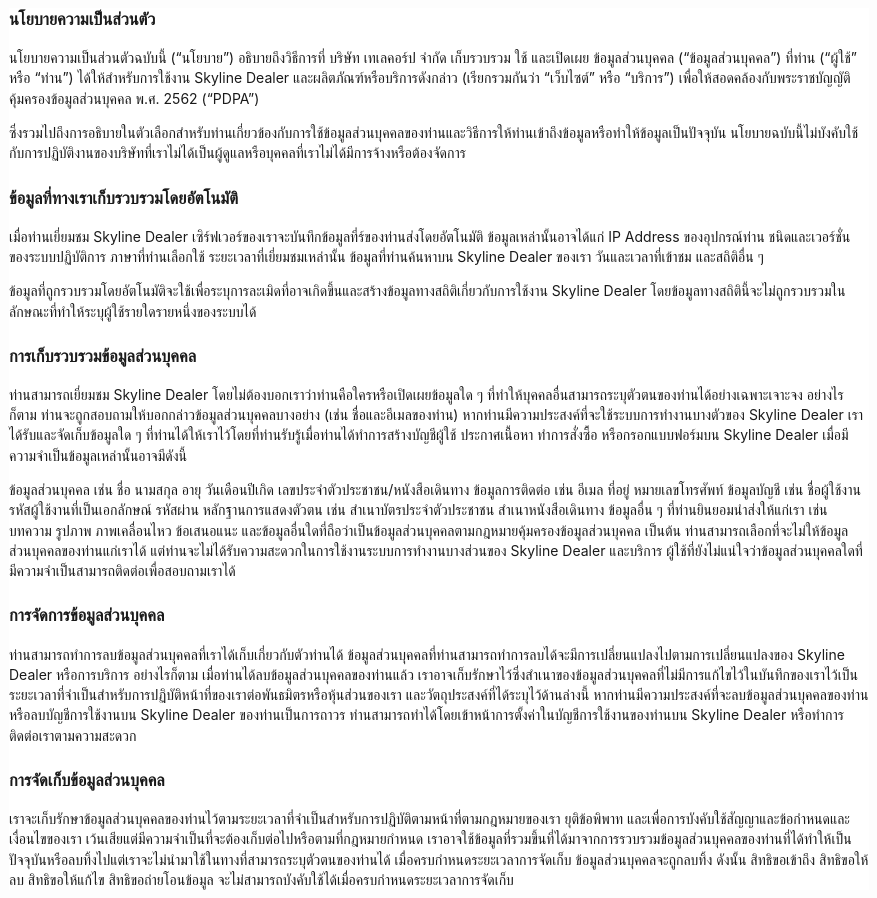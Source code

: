 
### นโยบายความเป็นส่วนตัว
นโยบายความเป็นส่วนตัวฉบับนี้ (“นโยบาย”) อธิบายถึงวิธีการที่ บริษัท เทเลคอร์ป จำกัด เก็บรวบรวม ใช้ และเปิดเผย ข้อมูลส่วนบุคคล (“ข้อมูลส่วนบุคคล”) ที่ท่าน (“ผู้ใช้” หรือ “ท่าน”) ได้ให้สำหรับการใช้งาน Skyline Dealer และผลิตภัณฑ์หรือบริการดังกล่าว (เรียกรวมกันว่า “เว็บไซต์” หรือ “บริการ”) เพื่อให้สอดคล้องกับพระราชบัญญัติคุ้มครองข้อมูลส่วนบุคคล พ.ศ. 2562 (“PDPA”)

ซึ่งรวมไปถึงการอธิบายในตัวเลือกสำหรับท่านเกี่ยวข้องกับการใช้ข้อมูลส่วนบุคคลของท่านและวิธีการให้ท่านเข้าถึงข้อมูลหรือทำให้ข้อมูลเป็นปัจจุบัน นโยบายฉบับนี้ไม่บังคับใช้กับการปฏิบัติงานของบริษัทที่เราไม่ได้เป็นผู้ดูแลหรือบุคคลที่เราไม่ได้มีการจ้างหรือต้องจัดการ

### ข้อมูลที่ทางเราเก็บรวบรวมโดยอัตโนมัติ
เมื่อท่านเยี่ยมชม Skyline Dealer เซิร์ฟเวอร์ของเราจะบันทึกข้อมูลที่ร์ของท่านส่งโดยอัตโนมัติ ข้อมูลเหล่านั้นอาจได้แก่ IP Address ของอุปกรณ์ท่าน ชนิดและเวอร์ชั่นของระบบปฏิบัติการ ภาษาที่ท่านเลือกใช้ ระยะเวลาที่เยี่ยมชมเหล่านั้น ข้อมูลที่ท่านค้นหาบน Skyline Dealer ของเรา วันและเวลาที่เข้าชม และสถิติอื่น ๆ

ข้อมูลที่ถูกรวบรวมโดยอัตโนมัติจะใช้เพื่อระบุการละเมิดที่อาจเกิดขึ้นและสร้างข้อมูลทางสถิติเกี่ยวกับการใช้งาน Skyline Dealer โดยข้อมูลทางสถิตินี้จะไม่ถูกรวบรวมในลักษณะที่ทำให้ระบุผู้ใช้รายใดรายหนึ่งของระบบได้

### การเก็บรวบรวมข้อมูลส่วนบุคคล
ท่านสามารถเยี่ยมชม Skyline Dealer โดยไม่ต้องบอกเราว่าท่านคือใครหรือเปิดเผยข้อมูลใด ๆ ที่ทำให้บุคคลอื่นสามารถระบุตัวตนของท่านได้อย่างเฉพาะเจาะจง อย่างไรก็ตาม ท่านจะถูกสอบถามให้บอกกล่าวข้อมูลส่วนบุคคลบางอย่าง (เช่น ชื่อและอีเมลของท่าน) หากท่านมีความประสงค์ที่จะใช้ระบบการทำงานบางตัวของ Skyline Dealer เราได้รับและจัดเก็บข้อมูลใด ๆ ที่ท่านได้ให้เราไว้โดยที่ท่านรับรู้เมื่อท่านได้ทำการสร้างบัญชีผู้ใช้ ประกาศเนื้อหา ทำการสั่งซื้อ หรือกรอกแบบฟอร์มบน Skyline Dealer เมื่อมีความจำเป็นข้อมูลเหล่านั้นอาจมีดังนี้

ข้อมูลส่วนบุคคล เช่น ชื่อ นามสกุล อายุ วันเดือนปีเกิด เลขประจำตัวประชาชน/หนังสือเดินทาง
ข้อมูลการติดต่อ เช่น อีเมล ที่อยู่ หมายเลขโทรศัพท์
ข้อมูลบัญชี เช่น ชื่อผู้ใช้งาน รหัสผู้ใช้งานที่เป็นเอกลักษณ์ รหัสผ่าน
หลักฐานการแสดงตัวตน เช่น สำเนาบัตรประจำตัวประชาชน สำเนาหนังสือเดินทาง
ข้อมูลอื่น ๆ ที่ท่านยินยอมนำส่งให้แก่เรา เช่น บทความ รูปภาพ ภาพเคลื่อนไหว ข้อเสนอแนะ และข้อมูลอื่นใดที่ถือว่าเป็นข้อมูลส่วนบุคคลตามกฎหมายคุ้มครองข้อมูลส่วนบุคคล เป็นต้น
ท่านสามารถเลือกที่จะไม่ให้ข้อมูลส่วนบุคคลของท่านแก่เราได้ แต่ท่านจะไม่ได้รับความสะดวกในการใช้งานระบบการทำงานบางส่วนของ Skyline Dealer และบริการ ผู้ใช้ที่ยังไม่แน่ใจว่าข้อมูลส่วนบุคคลใดที่มีความจำเป็นสามารถติดต่อเพื่อสอบถามเราได้

### การจัดการข้อมูลส่วนบุคคล
ท่านสามารถทำการลบข้อมูลส่วนบุคคลที่เราได้เก็บเกี่ยวกับตัวท่านได้ ข้อมูลส่วนบุคคลที่ท่านสามารถทำการลบได้จะมีการเปลี่ยนแปลงไปตามการเปลี่ยนแปลงของ Skyline Dealer หรือการบริการ อย่างไรก็ตาม เมื่อท่านได้ลบข้อมูลส่วนบุคคลของท่านแล้ว เราอาจเก็บรักษาไว้ซึ่งสำเนาของข้อมูลส่วนบุคคลที่ไม่มีการแก้ไขไว้ในบันทึกของเราไว้เป็นระยะเวลาที่จำเป็นสำหรับการปฏิบัติหน้าที่ของเราต่อพันธมิตรหรือหุ้นส่วนของเรา และวัตถุประสงค์ที่ได้ระบุไว้ด้านล่างนี้ หากท่านมีความประสงค์ที่จะลบข้อมูลส่วนบุคคลของท่านหรือลบบัญชีการใช้งานบน Skyline Dealer ของท่านเป็นการถาวร ท่านสามารถทำได้โดยเข้าหน้าการตั้งค่าในบัญชีการใช้งานของท่านบน Skyline Dealer หรือทำการติดต่อเราตามความสะดวก

### การจัดเก็บข้อมูลส่วนบุคคล
เราจะเก็บรักษาข้อมูลส่วนบุคคลของท่านไว้ตามระยะเวลาที่จำเป็นสำหรับการปฏิบัติตามหน้าที่ตามกฎหมายของเรา ยุติข้อพิพาท และเพื่อการบังคับใช้สัญญาและข้อกำหนดและเงื่อนไขของเรา เว้นเสียแต่มีความจำเป็นที่จะต้องเก็บต่อไปหรือตามที่กฎหมายกำหนด เราอาจใช้ข้อมูลที่รวมขึ้นที่ได้มาจากการรวบรวมข้อมูลส่วนบุคคลของท่านที่ได้ทำให้เป็นปัจจุบันหรือลบทิ้งไปแต่เราจะไม่นำมาใช้ในทางที่สามารถระบุตัวตนของท่านได้ เมื่อครบกำหนดระยะเวลาการจัดเก็บ ข้อมูลส่วนบุคคลจะถูกลบทิ้ง ดังนั้น สิทธิขอเข้าถึง สิทธิขอให้ลบ สิทธิขอให้แก้ไข สิทธิขอถ่ายโอนข้อมูล จะไม่สามารถบังคับใช้ได้เมื่อครบกำหนดระยะเวลาการจัดเก็บ
